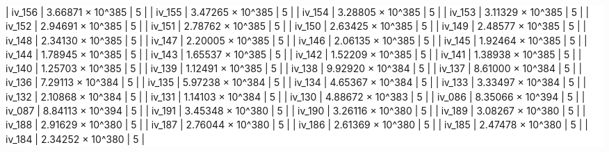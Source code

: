 | iv_156 | 3.66871 × 10^385 | 5 |
| iv_155 | 3.47265 × 10^385 | 5 |
| iv_154 | 3.28805 × 10^385 | 5 |
| iv_153 | 3.11329 × 10^385 | 5 |
| iv_152 | 2.94691 × 10^385 | 5 |
| iv_151 | 2.78762 × 10^385 | 5 |
| iv_150 | 2.63425 × 10^385 | 5 |
| iv_149 | 2.48577 × 10^385 | 5 |
| iv_148 | 2.34130 × 10^385 | 5 |
| iv_147 | 2.20005 × 10^385 | 5 |
| iv_146 | 2.06135 × 10^385 | 5 |
| iv_145 | 1.92464 × 10^385 | 5 |
| iv_144 | 1.78945 × 10^385 | 5 |
| iv_143 | 1.65537 × 10^385 | 5 |
| iv_142 | 1.52209 × 10^385 | 5 |
| iv_141 | 1.38938 × 10^385 | 5 |
| iv_140 | 1.25703 × 10^385 | 5 |
| iv_139 | 1.12491 × 10^385 | 5 |
| iv_138 | 9.92920 × 10^384 | 5 |
| iv_137 | 8.61000 × 10^384 | 5 |
| iv_136 | 7.29113 × 10^384 | 5 |
| iv_135 | 5.97238 × 10^384 | 5 |
| iv_134 | 4.65367 × 10^384 | 5 |
| iv_133 | 3.33497 × 10^384 | 5 |
| iv_132 | 2.10868 × 10^384 | 5 |
| iv_131 | 1.14103 × 10^384 | 5 |
| iv_130 | 4.88672 × 10^383 | 5 |
| iv_086 | 8.35066 × 10^394 | 5 |
| iv_087 | 8.84113 × 10^394 | 5 |
| iv_191 | 3.45348 × 10^380 | 5 |
| iv_190 | 3.26116 × 10^380 | 5 |
| iv_189 | 3.08267 × 10^380 | 5 |
| iv_188 | 2.91629 × 10^380 | 5 |
| iv_187 | 2.76044 × 10^380 | 5 |
| iv_186 | 2.61369 × 10^380 | 5 |
| iv_185 | 2.47478 × 10^380 | 5 |
| iv_184 | 2.34252 × 10^380 | 5 |